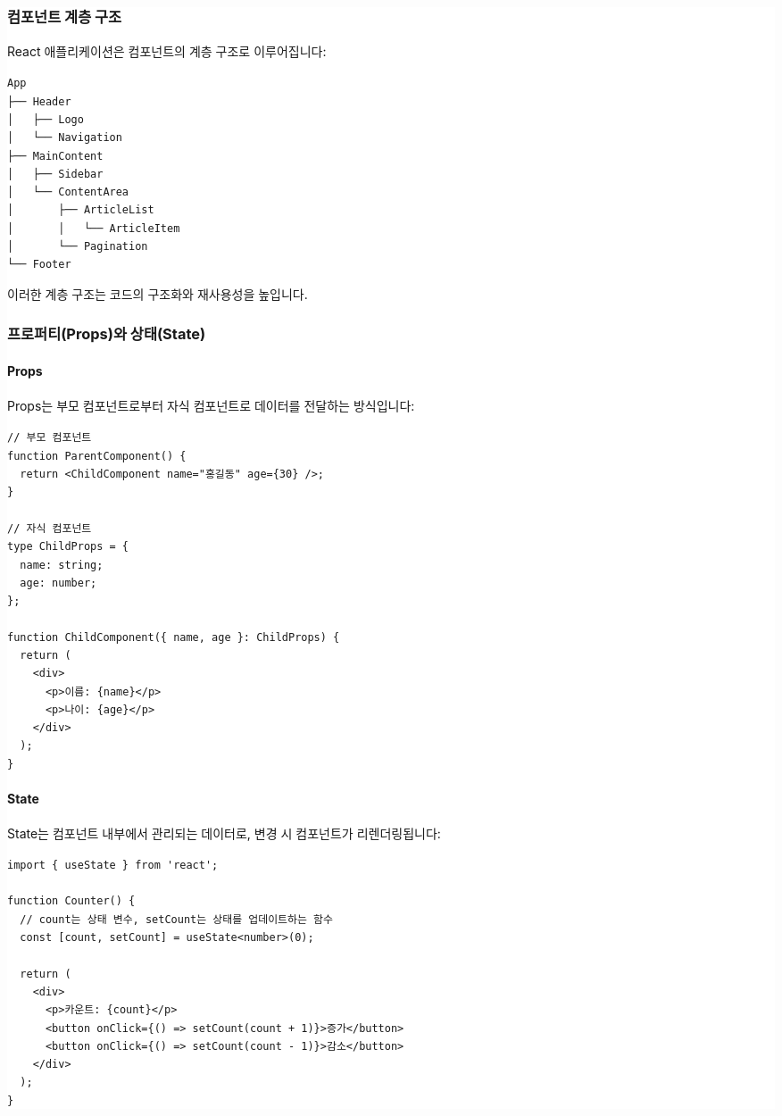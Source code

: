 ### 컴포넌트 계층 구조

React 애플리케이션은 컴포넌트의 계층 구조로 이루어집니다:

```
App
├── Header
│   ├── Logo
│   └── Navigation
├── MainContent
│   ├── Sidebar
│   └── ContentArea
│       ├── ArticleList
│       │   └── ArticleItem
│       └── Pagination
└── Footer
```

이러한 계층 구조는 코드의 구조화와 재사용성을 높입니다.

### 프로퍼티(Props)와 상태(State)

#### Props

Props는 부모 컴포넌트로부터 자식 컴포넌트로 데이터를 전달하는 방식입니다:

```tsx
// 부모 컴포넌트
function ParentComponent() {
  return <ChildComponent name="홍길동" age={30} />;
}

// 자식 컴포넌트
type ChildProps = {
  name: string;
  age: number;
};

function ChildComponent({ name, age }: ChildProps) {
  return (
    <div>
      <p>이름: {name}</p>
      <p>나이: {age}</p>
    </div>
  );
}
```

#### State

State는 컴포넌트 내부에서 관리되는 데이터로, 변경 시 컴포넌트가 리렌더링됩니다:

```tsx
import { useState } from 'react';

function Counter() {
  // count는 상태 변수, setCount는 상태를 업데이트하는 함수
  const [count, setCount] = useState<number>(0);

  return (
    <div>
      <p>카운트: {count}</p>
      <button onClick={() => setCount(count + 1)}>증가</button>
      <button onClick={() => setCount(count - 1)}>감소</button>
    </div>
  );
}
```